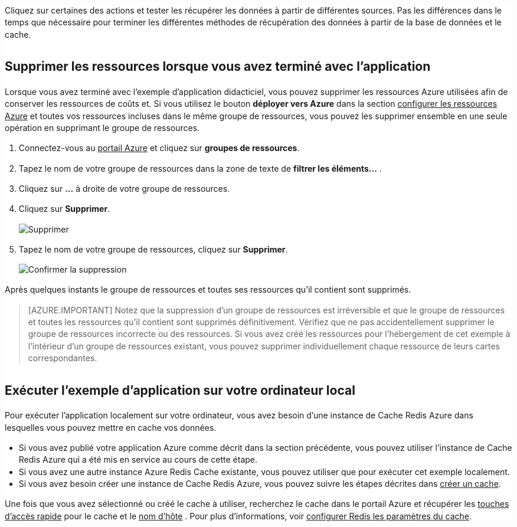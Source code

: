 
Cliquez sur certaines des actions et tester les récupérer les données à partir de différentes sources. Pas les différences dans le temps que nécessaire pour terminer les différentes méthodes de récupération des données à partir de la base de données et le cache.

## <a name="delete-the-resources-when-you-are-finished-with-the-application"></a>Supprimer les ressources lorsque vous avez terminé avec l’application

Lorsque vous avez terminé avec l’exemple d’application didacticiel, vous pouvez supprimer les ressources Azure utilisées afin de conserver les ressources de coûts et. Si vous utilisez le bouton **déployer vers Azure** dans la section [configurer les ressources Azure](#provision-the-azure-resources) et toutes vos ressources incluses dans le même groupe de ressources, vous pouvez les supprimer ensemble en une seule opération en supprimant le groupe de ressources.

1. Connectez-vous au [portail Azure](https://portal.azure.com) et cliquez sur **groupes de ressources**.
2. Tapez le nom de votre groupe de ressources dans la zone de texte de **filtrer les éléments...** .
3. Cliquez sur **...** à droite de votre groupe de ressources.
4. Cliquez sur **Supprimer**.

    ![Supprimer][cache-delete-resource-group]

5. Tapez le nom de votre groupe de ressources, cliquez sur **Supprimer**.

    ![Confirmer la suppression][cache-delete-confirm]

Après quelques instants le groupe de ressources et toutes ses ressources qu’il contient sont supprimés.

>[AZURE.IMPORTANT] Notez que la suppression d’un groupe de ressources est irréversible et que le groupe de ressources et toutes les ressources qu’il contient sont supprimés définitivement. Vérifiez que ne pas accidentellement supprimer le groupe de ressources incorrecte ou des ressources. Si vous avez créé les ressources pour l’hébergement de cet exemple à l’intérieur d’un groupe de ressources existant, vous pouvez supprimer individuellement chaque ressource de leurs cartes correspondantes.

## <a name="run-the-sample-application-on-your-local-machine"></a>Exécuter l’exemple d’application sur votre ordinateur local

Pour exécuter l’application localement sur votre ordinateur, vous avez besoin d’une instance de Cache Redis Azure dans lesquelles vous pouvez mettre en cache vos données. 

-   Si vous avez publié votre application Azure comme décrit dans la section précédente, vous pouvez utiliser l’instance de Cache Redis Azure qui a été mis en service au cours de cette étape.
-   Si vous avez une autre instance Azure Redis Cache existante, vous pouvez utiliser que pour exécuter cet exemple localement.
-   Si vous avez besoin créer une instance de Cache Redis Azure, vous pouvez suivre les étapes décrites dans [créer un cache](cache-dotnet-how-to-use-azure-redis-cache.md#create-a-cache).

Une fois que vous avez sélectionné ou créé le cache à utiliser, recherchez le cache dans le portail Azure et récupérer les [touches d’accès rapide](cache-configure.md#access-keys) pour le cache et le [nom d’hôte](cache-configure.md#properties) . Pour plus d’informations, voir [configurer Redis les paramètres du cache](cache-configure.md#configure-redis-cache-settings).


[cache-starter-application]: ./media/cache-web-app-howto/cache-starter-application.png
[cache-added-to-application]: ./media/cache-web-app-howto/cache-added-to-application.png
[cache-create-project]: ./media/cache-web-app-howto/cache-create-project.png
[cache-select-template]: ./media/cache-web-app-howto/cache-select-template.png
[cache-model-add-class]: ./media/cache-web-app-howto/cache-model-add-class.png
[cache-model-add-class-dialog]: ./media/cache-web-app-howto/cache-model-add-class-dialog.png
[cache-add-controller]: ./media/cache-web-app-howto/cache-add-controller.png
[cache-add-controller-class]: ./media/cache-web-app-howto/cache-add-controller-class.png
[cache-configure-controller]: ./media/cache-web-app-howto/cache-configure-controller.png
[cache-global-asax]: ./media/cache-web-app-howto/cache-global-asax.png
[cache-RouteConfig-cs]: ./media/cache-web-app-howto/cache-RouteConfig-cs.png
[cache-layout-cshtml]: ./media/cache-web-app-howto/cache-layout-cshtml.png
[cache-layout-cshtml-code]: ./media/cache-web-app-howto/cache-layout-cshtml-code.png
[redis-cache-manage-nuget-menu]: ./media/cache-web-app-howto/redis-cache-manage-nuget-menu.png
[redis-cache-stack-exchange-nuget]: ./media/cache-web-app-howto/redis-cache-stack-exchange-nuget.png
[cache-teamscontroller]: ./media/cache-web-app-howto/cache-teamscontroller.png
[cache-web-config]: ./media/cache-web-app-howto/cache-web-config.png
[cache-views-teams-index-cshtml]: ./media/cache-web-app-howto/cache-views-teams-index-cshtml.png
[cache-teams-index-table]: ./media/cache-web-app-howto/cache-teams-index-table.png
[cache-status-message]: ./media/cache-web-app-howto/cache-status-message.png
[deploybutton]: ./media/cache-web-app-howto/deploybutton.png
[cache-deploy-to-azure-step-1]: ./media/cache-web-app-howto/cache-deploy-to-azure-step-1.png
[cache-deploy-to-azure-step-2]: ./media/cache-web-app-howto/cache-deploy-to-azure-step-2.png
[cache-deploy-to-azure-step-3]: ./media/cache-web-app-howto/cache-deploy-to-azure-step-3.png
[cache-deployment-started]: ./media/cache-web-app-howto/cache-deployment-started.png
[cache-publish-app]: ./media/cache-web-app-howto/cache-publish-app.png
[cache-publish-to-app-service]: ./media/cache-web-app-howto/cache-publish-to-app-service.png
[cache-select-web-app]: ./media/cache-web-app-howto/cache-select-web-app.png
[cache-publish]: ./media/cache-web-app-howto/cache-publish.png
[cache-delete-resource-group]: ./media/cache-web-app-howto/cache-delete-resource-group.png
[cache-delete-confirm]: ./media/cache-web-app-howto/cache-delete-confirm.png